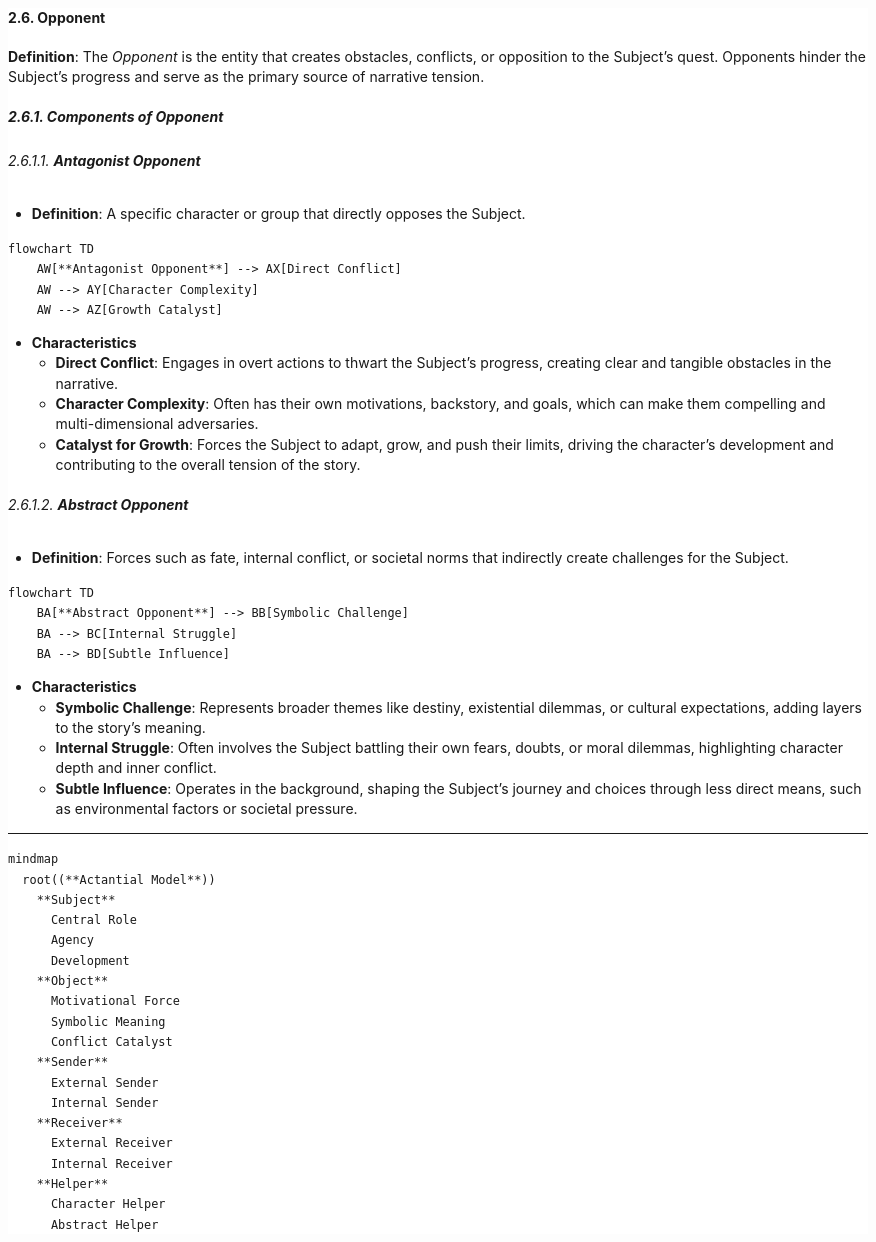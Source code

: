
#### 2.6. **Opponent**

**Definition**:
   The *Opponent* is the entity that creates obstacles, conflicts, or opposition to the Subject’s quest. Opponents hinder the Subject’s progress and serve as the primary source of narrative tension.

##### 2.6.1. **Components of Opponent**  

###### 2.6.1.1. **Antagonist Opponent**
- **Definition**: A specific character or group that directly opposes the Subject.

```mermaid
flowchart TD
    AW[**Antagonist Opponent**] --> AX[Direct Conflict]
    AW --> AY[Character Complexity]
    AW --> AZ[Growth Catalyst]
```

  - **Characteristics**
    - **Direct Conflict**: Engages in overt actions to thwart the Subject’s progress, creating clear and tangible obstacles in the narrative.
    - **Character Complexity**: Often has their own motivations, backstory, and goals, which can make them compelling and multi-dimensional adversaries.
    - **Catalyst for Growth**: Forces the Subject to adapt, grow, and push their limits, driving the character’s development and contributing to the overall tension of the story.

###### 2.6.1.2. **Abstract Opponent**
- **Definition**: Forces such as fate, internal conflict, or societal norms that indirectly create challenges for the Subject.

```mermaid
flowchart TD
    BA[**Abstract Opponent**] --> BB[Symbolic Challenge]
    BA --> BC[Internal Struggle]
    BA --> BD[Subtle Influence]
```

  - **Characteristics**
    - **Symbolic Challenge**: Represents broader themes like destiny, existential dilemmas, or cultural expectations, adding layers to the story’s meaning.
    - **Internal Struggle**: Often involves the Subject battling their own fears, doubts, or moral dilemmas, highlighting character depth and inner conflict.
    - **Subtle Influence**: Operates in the background, shaping the Subject’s journey and choices through less direct means, such as environmental factors or societal pressure.

---

```mermaid
mindmap
  root((**Actantial Model**))
    **Subject**
      Central Role
      Agency
      Development
    **Object**
      Motivational Force
      Symbolic Meaning
      Conflict Catalyst
    **Sender**
      External Sender
      Internal Sender
    **Receiver**
      External Receiver
      Internal Receiver
    **Helper**
      Character Helper
      Abstract Helper
```